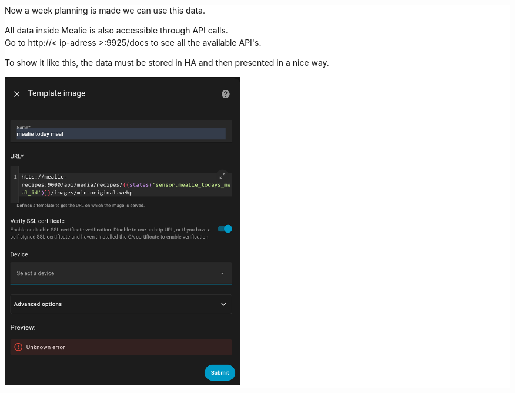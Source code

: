 Now a week planning is made we can use this data.

All data inside Mealie is also accessible through API calls.\
Go to http://< ip-adress >:9925/docs to see all the available API's.

To show it like this, the data must be stored in HA and then presented in a nice way. 

<img src="images_mealie/day_meal_image.png" alt="meal planner" width="400px">
